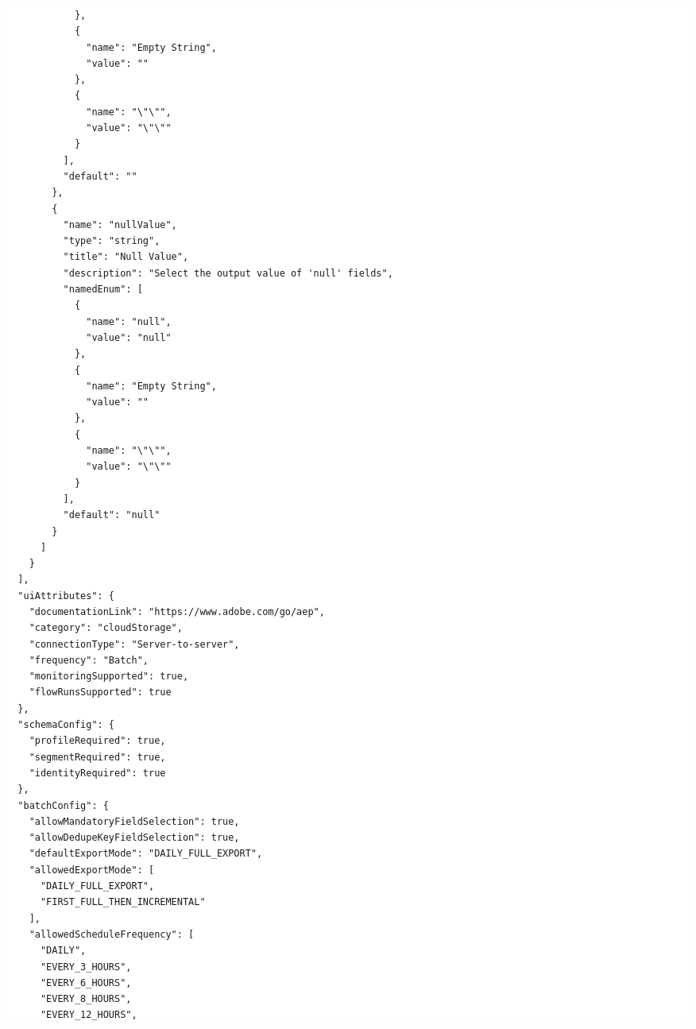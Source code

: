 ```shell
            },
            {
              "name": "Empty String",
              "value": ""
            },
            {
              "name": "\"\"",
              "value": "\"\""
            }
          ],
          "default": ""
        },
        {
          "name": "nullValue",
          "type": "string",
          "title": "Null Value",
          "description": "Select the output value of 'null' fields",
          "namedEnum": [
            {
              "name": "null",
              "value": "null"
            },
            {
              "name": "Empty String",
              "value": ""
            },
            {
              "name": "\"\"",
              "value": "\"\""
            }
          ],
          "default": "null"
        }
      ]
    }
  ],
  "uiAttributes": {
    "documentationLink": "https://www.adobe.com/go/aep",
    "category": "cloudStorage",
    "connectionType": "Server-to-server",
    "frequency": "Batch",
    "monitoringSupported": true,
    "flowRunsSupported": true
  },
  "schemaConfig": {
    "profileRequired": true,
    "segmentRequired": true,
    "identityRequired": true
  },
  "batchConfig": {
    "allowMandatoryFieldSelection": true,
    "allowDedupeKeyFieldSelection": true,
    "defaultExportMode": "DAILY_FULL_EXPORT",
    "allowedExportMode": [
      "DAILY_FULL_EXPORT",
      "FIRST_FULL_THEN_INCREMENTAL"
    ],
    "allowedScheduleFrequency": [
      "DAILY",
      "EVERY_3_HOURS",
      "EVERY_6_HOURS",
      "EVERY_8_HOURS",
      "EVERY_12_HOURS",
```